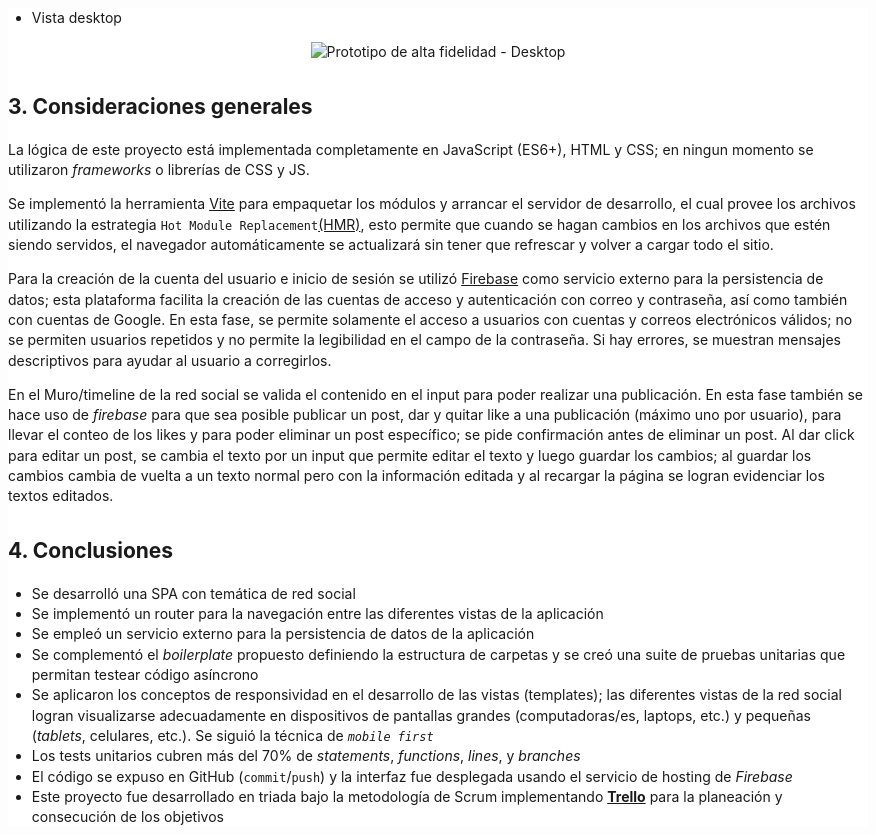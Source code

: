 + Vista desktop
<p align="center">
  <img src="https://github.com/LauriLugo/DEV007-social-network/assets/129604876/5e7cadb3-b270-45c4-a59a-dfbfccdef32b" alt="Prototipo de alta fidelidad - Desktop">
</p>

## 3. Consideraciones generales

La lógica de este proyecto está implementada completamente en JavaScript (ES6+), HTML y CSS; en ningun momento se utilizaron _frameworks_ o librerías de CSS y JS.

Se implementó la herramienta [Vite](https://es.vitejs.dev/) para empaquetar los módulos y arrancar el servidor de desarrollo, el cual provee los archivos utilizando
la estrategia `Hot Module Replacement`[(HMR)](https://es.vitejs.dev/guide/features.html#hot-module-replacement), esto permite que cuando se hagan cambios en los archivos que estén siendo servidos, el navegador automáticamente se actualizará sin tener que refrescar y volver a cargar todo el sitio. 

Para la creación de la cuenta del usuario e inicio de sesión se utilizó [Firebase](https://firebase.google.com/products/database/) como servicio externo para la persistencia de datos; esta plataforma facilita la creación de las cuentas de acceso y autenticación con correo y contraseña, así como también con cuentas de Google. En esta fase, se permite solamente el acceso a usuarios con cuentas y correos electrónicos válidos; no se permiten usuarios repetidos y no permite la legibilidad en el campo de la contraseña. Si hay errores, se muestran mensajes descriptivos para ayudar al usuario a corregirlos.

En el Muro/timeline de la red social se valida el contenido en el input para poder realizar una publicación. En esta fase también se hace uso de _firebase_ para que sea posible publicar un post, dar y quitar like a una publicación (máximo uno por usuario), para llevar el conteo de los likes y para poder eliminar un post específico; se pide confirmación antes de eliminar un post. Al dar click para editar un post, se cambia el texto por un input que permite editar el texto y luego guardar los cambios; al guardar los cambios cambia de vuelta a un texto normal pero con la información editada y al recargar la página se logran evidenciar los textos editados.

## 4. Conclusiones

* Se desarrolló una SPA con temática de red social
* Se implementó un router para la navegación entre las diferentes vistas de la aplicación
* Se empleó un servicio externo para la persistencia de datos de la aplicación
* Se complementó el _boilerplate_ propuesto definiendo la estructura de carpetas y se creó una suite de pruebas unitarias que permitan testear código asíncrono
* Se aplicaron los conceptos de responsividad en el desarrollo de las vistas (templates); las diferentes vistas de la red social logran visualizarse adecuadamente en dispositivos de pantallas grandes (computadoras/es, laptops, etc.) y pequeñas (_tablets_, celulares, etc.). Se siguió la técnica de _`mobile first`_
* Los tests unitarios cubren más del 70% de _statements_, _functions_, _lines_, y _branches_
* El código se expuso en GitHub (`commit`/`push`) y la interfaz fue desplegada usando el servicio de hosting de _Firebase_
* Este proyecto fue desarrollado en triada bajo la metodología de Scrum implementando [**Trello**](https://trello.com/b/MCBnNhPW/social-network-proyecto-grupal) para la planeación y consecución de los objetivos
